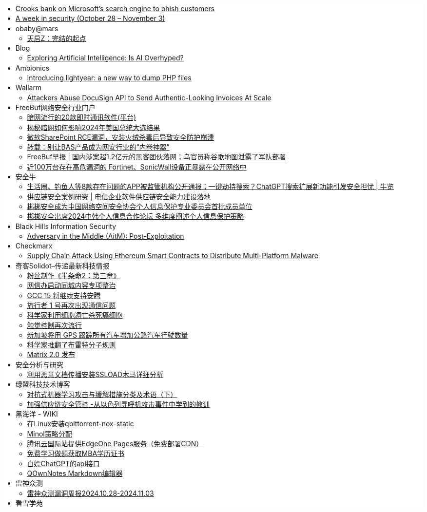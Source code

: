   - [Crooks bank on Microsoft&#8217;s search engine to phish customers](https://www.malwarebytes.com/blog/scams/2024/11/crooks-bank-on-microsofts-search-engine-to-phish-customers)
  - [A week in security (October 28 &#8211; November 3)](https://www.malwarebytes.com/blog/news/2024/11/a-week-in-security-october-28-november-3-2)
- obaby@mars
  - [天启Z：完结的起点](https://h4ck.org.cn/2024/11/18446)
- Blog
  - [Exploring Artificial Intelligence: Is AI Overhyped?](https://www.akamai.com/blog/security/2024/nov/exploring-artificial-intelligence-is-ai-overhyped)
- Ambionics
  - [Introducing lightyear: a new way to dump PHP files](https://www.ambionics.io/blog/lightyear-file-dump.html)
- Wallarm
  - [Attackers Abuse DocuSign API to Send Authentic-Looking Invoices At Scale](https://lab.wallarm.com/attackers-abuse-docusign-api-to-send-authentic-looking-invoices-at-scale/)
- FreeBuf网络安全行业门户
  - [暗网流行的20款即时通讯软件(平台)](https://www.freebuf.com/sectool/414411.html)
  - [揭秘暗网如何影响2024年美国总统大选结果](https://www.freebuf.com/articles/network/414409.html)
  - [微软SharePoint RCE漏洞，安装火绒杀毒后导致安全防护崩溃](https://www.freebuf.com/news/414384.html)
  - [转载：别让BAS产品成为网安行业的“内卷神器”](https://www.freebuf.com/articles/414370.html)
  - [FreeBuf早报 | 国内涉案超1.2亿元的黑客团伙落网；乌官员称谷歌地图泄露了军队部署](https://www.freebuf.com/news/414353.html)
  - [近100万台存在高危漏洞的 Fortinet、SonicWall设备正暴露在公开网络中](https://www.freebuf.com/news/414346.html)
- 安全牛
  - [生活圈、钓鱼人等8款存在问题的APP被监管机构公开通报；一键劫持搜索？ChatGPT搜索扩展新功能引发安全担忧 | 牛览](https://www.aqniu.com/vendor/106987.html)
  - [供应链安全案例研究 | 电信企业软件供应链安全能力建设落地](https://www.aqniu.com/vendor/106986.html)
  - [梆梆安全成为中国网络空间安全协会个人信息保护专业委员会首批成员单位](https://www.aqniu.com/vendor/106963.html)
  - [梆梆安全出席2024中韩个人信息合作论坛 多维度阐述个人信息保护策略](https://www.aqniu.com/vendor/106962.html)
- Black Hills Information Security
  - [Adversary in the Middle (AitM): Post-Exploitation](https://www.blackhillsinfosec.com/adversary-in-the-middle-aitm-post-exploitation-wrapup/)
- Checkmarx
  - [Supply Chain Attack Using Ethereum Smart Contracts to Distribute Multi-Platform Malware](https://checkmarx.com/blog/supply-chain-attack-using-ethereum-smart-contracts-to-distribute-multi-platform-malware/)
- 奇客Solidot–传递最新科技情报
  - [粉丝制作《半条命2：第三章》](https://www.solidot.org/story?sid=79677)
  - [网信办启动同城内容专项整治](https://www.solidot.org/story?sid=79676)
  - [GCC 15 将继续支持安腾](https://www.solidot.org/story?sid=79675)
  - [旅行者 1 号再次出现通信问题](https://www.solidot.org/story?sid=79674)
  - [科学家利用细胞凋亡杀死癌细胞](https://www.solidot.org/story?sid=79672)
  - [触觉控制再次流行](https://www.solidot.org/story?sid=79671)
  - [新加坡将用 GPS 跟踪所有汽车增加公路汽车行驶数量](https://www.solidot.org/story?sid=79670)
  - [科学家推翻了布雷特分子规则](https://www.solidot.org/story?sid=79669)
  - [Matrix 2.0 发布](https://www.solidot.org/story?sid=79668)
- 安全分析与研究
  - [利用恶意文档传播安装SSLOAD木马详细分析](https://mp.weixin.qq.com/s?__biz=MzA4ODEyODA3MQ==&mid=2247489478&idx=1&sn=550bdf3d0ef4ae7bb3581efbeeba6a07&chksm=902fb8eea75831f8f83c4af0341ae3d442c6e09116bf8ef27d1ce16be21a91513ea078503951&scene=58&subscene=0#rd)
- 绿盟科技技术博客
  - [对抗式机器学习攻击与缓解措施分类及术语（下）](https://blog.nsfocus.net/nist-ai-100-2e2023-2/)
  - [加强供应链安全管控 -从以色列寻呼机攻击事件中学到的教训](https://blog.nsfocus.net/cybersecurity/)
- 黑海洋 - WIKI
  - [在Linux安装qbittorrent-nox-static](https://www.upx8.com/4387)
  - [Minol策略分配](https://www.upx8.com/4386)
  - [腾讯云国际站提供EdgeOne Pages服务（免费部署CDN）](https://www.upx8.com/4385)
  - [免费学习做题获取MBA学历证书](https://www.upx8.com/4384)
  - [白嫖ChatGPT的api接口](https://www.upx8.com/4382)
  - [QOwnNotes Markdown编辑器](https://www.upx8.com/4381)
- 雷神众测
  - [雷神众测漏洞周报2024.10.28-2024.11.03](https://mp.weixin.qq.com/s?__biz=MzI0NzEwOTM0MA==&mid=2652503170&idx=1&sn=91e265599dfb626f8044cf8e272c9db5&chksm=f2585f31c52fd627c80afc48b51c30253d784ebd836a7219240b9eeedcd8b72503daa9ce2fee&scene=58&subscene=0#rd)
- 看雪学苑